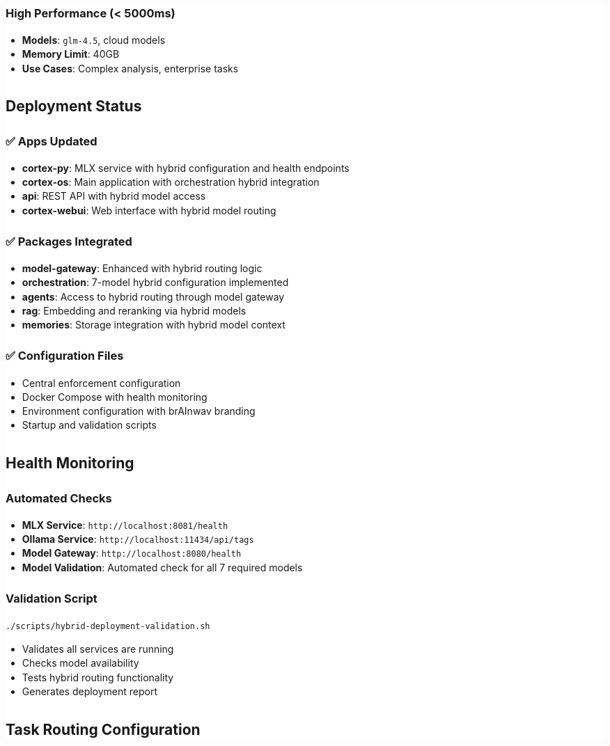 ### High Performance (< 5000ms)

- **Models**: `glm-4.5`, cloud models
- **Memory Limit**: 40GB
- **Use Cases**: Complex analysis, enterprise tasks

## Deployment Status

### ✅ Apps Updated

- **cortex-py**: MLX service with hybrid configuration and health endpoints
- **cortex-os**: Main application with orchestration hybrid integration
- **api**: REST API with hybrid model access
- **cortex-webui**: Web interface with hybrid model routing

### ✅ Packages Integrated

- **model-gateway**: Enhanced with hybrid routing logic
- **orchestration**: 7-model hybrid configuration implemented
- **agents**: Access to hybrid routing through model gateway
- **rag**: Embedding and reranking via hybrid models
- **memories**: Storage integration with hybrid model context

### ✅ Configuration Files

- Central enforcement configuration
- Docker Compose with health monitoring
- Environment configuration with brAInwav branding
- Startup and validation scripts

## Health Monitoring

### Automated Checks

- **MLX Service**: `http://localhost:8081/health`
- **Ollama Service**: `http://localhost:11434/api/tags`
- **Model Gateway**: `http://localhost:8080/health`
- **Model Validation**: Automated check for all 7 required models

### Validation Script

```bash
./scripts/hybrid-deployment-validation.sh
```

- Validates all services are running
- Checks model availability
- Tests hybrid routing functionality
- Generates deployment report

## Task Routing Configuration
